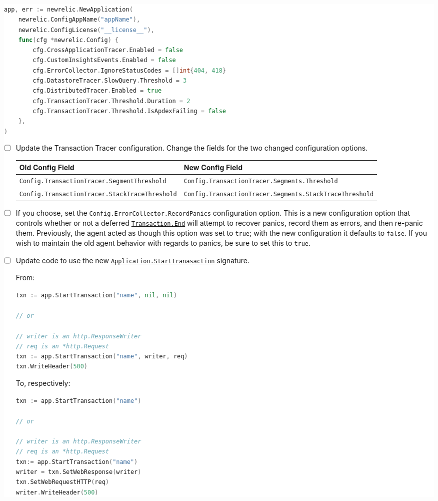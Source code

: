   ```go
  app, err := newrelic.NewApplication(
      newrelic.ConfigAppName("appName"),
      newrelic.ConfigLicense("__license__"),
      func(cfg *newrelic.Config) {
          cfg.CrossApplicationTracer.Enabled = false
          cfg.CustomInsightsEvents.Enabled = false
          cfg.ErrorCollector.IgnoreStatusCodes = []int{404, 418}
          cfg.DatastoreTracer.SlowQuery.Threshold = 3
          cfg.DistributedTracer.Enabled = true
          cfg.TransactionTracer.Threshold.Duration = 2
          cfg.TransactionTracer.Threshold.IsApdexFailing = false
      },
  )
  ```

- [ ] Update the Transaction Tracer configuration. Change the fields for the two changed configuration options.

  | Old Config Field                               | New Config Field                                        |
  |------------------------------------------------|---------------------------------------------------------|
  | `Config.TransactionTracer.SegmentThreshold`    | `Config.TransactionTracer.Segments.Threshold`           |
  | `Config.TransactionTracer.StackTraceThreshold` | `Config.TransactionTracer.Segments.StackTraceThreshold` |

- [ ] If you choose, set the `Config.ErrorCollector.RecordPanics` configuration option. This is a new configuration option that controls whether or not a deferred [`Transaction.End`](https://godoc.org/github.com/newrelic/go-agent/v3/newrelic#Transaction.End) will attempt to recover panics, record them as errors, and then re-panic them. Previously, the agent acted as though this option was set to `true`; with the new configuration it defaults to `false`.  If you wish to maintain the old agent behavior with regards to panics, be sure to set this to `true`.

- [ ] Update code to use the new [`Application.StartTranasaction`](https://godoc.org/github.com/newrelic/go-agent/v3/newrelic#Application.StartTransaction) signature.

  From:

  ```go
  txn := app.StartTransaction("name", nil, nil)

  // or

  // writer is an http.ResponseWriter
  // req is an *http.Request
  txn := app.StartTransaction("name", writer, req)
  txn.WriteHeader(500)
  ```

  To, respectively:

  ```go
  txn := app.StartTransaction("name")

  // or

  // writer is an http.ResponseWriter
  // req is an *http.Request
  txn:= app.StartTransaction("name")
  writer = txn.SetWebResponse(writer)
  txn.SetWebRequestHTTP(req)
  writer.WriteHeader(500)
  ```
